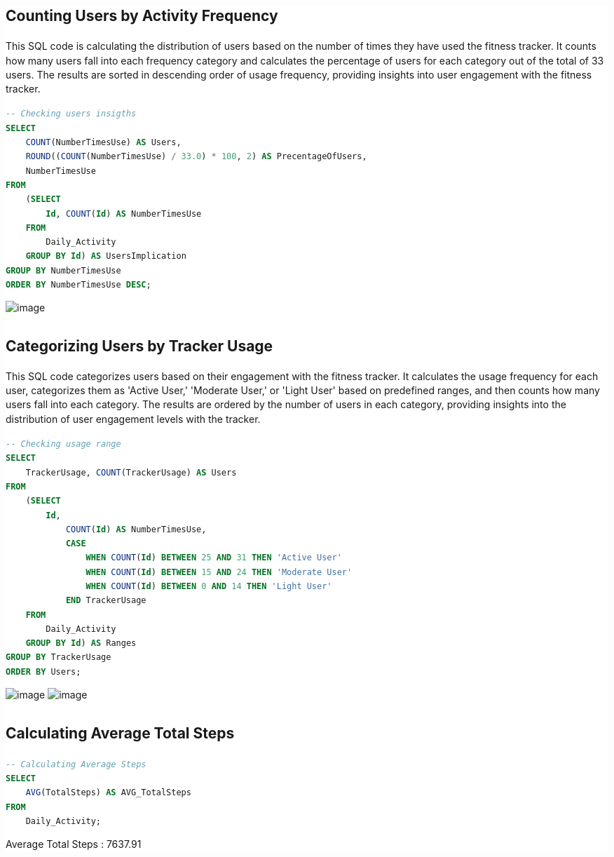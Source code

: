 ## Counting Users by Activity Frequency 
This SQL code is calculating the distribution of users based on the number of times they have used the fitness tracker.
It counts how many users fall into each frequency category and calculates the percentage of users for each category out of
the total of 33 users. The results are sorted in descending order of usage frequency, providing insights into user engagement
with the fitness tracker.
````sql
-- Checking users insigths
SELECT 
    COUNT(NumberTimesUse) AS Users,
    ROUND((COUNT(NumberTimesUse) / 33.0) * 100, 2) AS PrecentageOfUsers,
    NumberTimesUse
FROM
    (SELECT 
        Id, COUNT(Id) AS NumberTimesUse
    FROM
        Daily_Activity
    GROUP BY Id) AS UsersImplication
GROUP BY NumberTimesUse
ORDER BY NumberTimesUse DESC;
````
![image](https://github.com/mukul-bhele/fitnesstracker/blob/79ac745a0bd1b3d3f5aa5e842543089e7d3fabf1/SQL%20Visualisations/Counting%20Users%20by%20Activity%20Frequency.png)
## Categorizing Users by Tracker Usage
This SQL code categorizes users based on their engagement with the fitness tracker.
It calculates the usage frequency for each user, categorizes them as 'Active User,' 
'Moderate User,' or 'Light User' based on predefined ranges, and then counts how many 
users fall into each category. The results are ordered by the number of users in each 
category, providing insights into the distribution of user engagement levels with the tracker.
````sql
-- Checking usage range
SELECT 
    TrackerUsage, COUNT(TrackerUsage) AS Users
FROM
    (SELECT 
        Id,
            COUNT(Id) AS NumberTimesUse,
            CASE
                WHEN COUNT(Id) BETWEEN 25 AND 31 THEN 'Active User'
                WHEN COUNT(Id) BETWEEN 15 AND 24 THEN 'Moderate User'
                WHEN COUNT(Id) BETWEEN 0 AND 14 THEN 'Light User'
            END TrackerUsage
    FROM
        Daily_Activity
    GROUP BY Id) AS Ranges
GROUP BY TrackerUsage
ORDER BY Users;
````
![image](https://github.com/mukul-bhele/fitnesstracker/blob/01a5b1caacc02d51a513433426a759ad841b0e3c/SQL%20Visualisations/Categorizing%20Users%20by%20Tracker%20Usage.png)
![image](https://github.com/mukul-bhele/fitnesstracker/blob/01a5b1caacc02d51a513433426a759ad841b0e3c/SQL%20Visualisations/Categorizing%20Users%20by%20Tracker%20Usage%20(Plot).png)
## Calculating Average Total Steps
````sql
-- Calculating Average Steps
SELECT 
    AVG(TotalSteps) AS AVG_TotalSteps
FROM
    Daily_Activity;
````
Average Total Steps : 7637.91